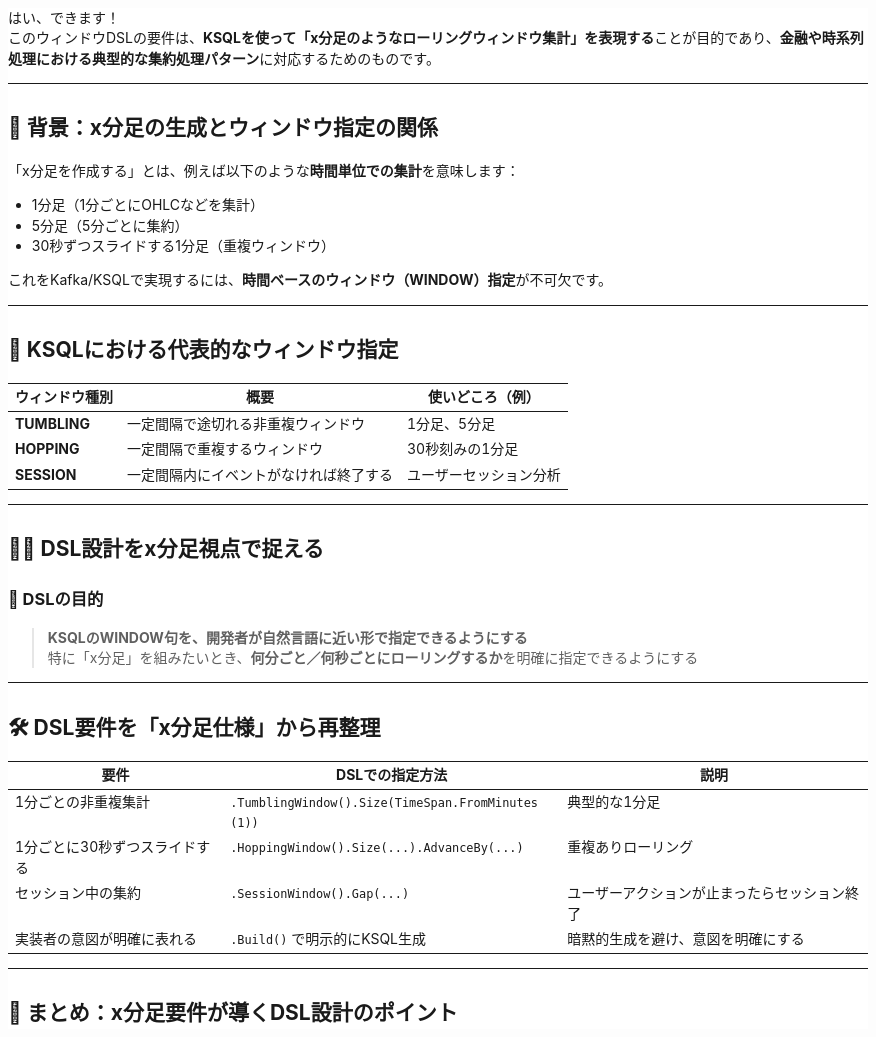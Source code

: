 はい、できます！  
このウィンドウDSLの要件は、**KSQLを使って「x分足のようなローリングウィンドウ集計」を表現する**ことが目的であり、**金融や時系列処理における典型的な集約処理パターン**に対応するためのものです。

---

## 🎯 背景：x分足の生成とウィンドウ指定の関係

「x分足を作成する」とは、例えば以下のような**時間単位での集計**を意味します：

- 1分足（1分ごとにOHLCなどを集計）
- 5分足（5分ごとに集約）
- 30秒ずつスライドする1分足（重複ウィンドウ）

これをKafka/KSQLで実現するには、**時間ベースのウィンドウ（WINDOW）指定**が不可欠です。

---

## 🔧 KSQLにおける代表的なウィンドウ指定

| ウィンドウ種別 | 概要 | 使いどころ（例） |
|----------------|------|------------------|
| **TUMBLING** | 一定間隔で途切れる非重複ウィンドウ | 1分足、5分足 |
| **HOPPING** | 一定間隔で重複するウィンドウ | 30秒刻みの1分足 |
| **SESSION** | 一定間隔内にイベントがなければ終了する | ユーザーセッション分析 |

---

## 🧑‍💻 DSL設計をx分足視点で捉える
### 🎯 DSLの目的
> **KSQLのWINDOW句を、開発者が自然言語に近い形で指定できるようにする**  
> 特に「x分足」を組みたいとき、**何分ごと／何秒ごとにローリングするか**を明確に指定できるようにする

---

## 🛠 DSL要件を「x分足仕様」から再整理

| 要件 | DSLでの指定方法 | 説明 |
|------|------------------|------|
| 1分ごとの非重複集計 | `.TumblingWindow().Size(TimeSpan.FromMinutes(1))` | 典型的な1分足 |
| 1分ごとに30秒ずつスライドする | `.HoppingWindow().Size(...).AdvanceBy(...)` | 重複ありローリング |
| セッション中の集約 | `.SessionWindow().Gap(...)` | ユーザーアクションが止まったらセッション終了 |
| 実装者の意図が明確に表れる | `.Build()` で明示的にKSQL生成 | 暗黙的生成を避け、意図を明確にする |

---

## 🧭 まとめ：x分足要件が導くDSL設計のポイント
